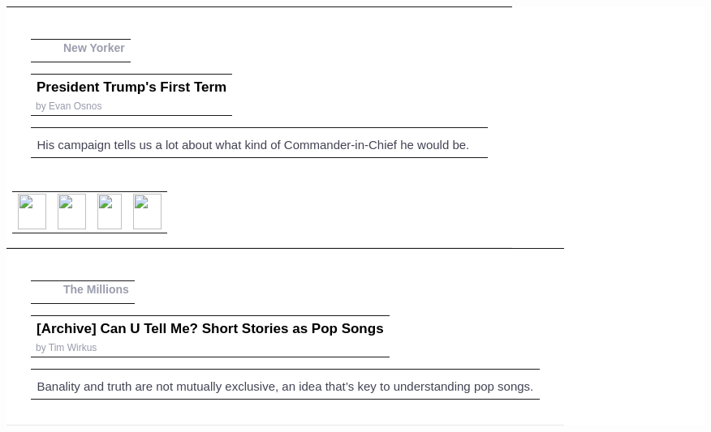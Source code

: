 </tbody></table><table class="idemitem" width="100%" border="0" cellspacing="0" style="margin:0px" cellpadding="0" bgcolor="#ffffff"> <tbody><tr> <td bgcolor="#ffffff" style="padding-top:25px;padding-left:30px;padding-right:30px"> <table border="0" cellspacing="0" cellpadding="0"> <tbody><tr> <td style="padding-right:10px"><img src="https://www.google.com/s2/favicons?domain=http://www.newyorker.com/magazine/2016/09/26/president-trumps-first-term" width="16" height="16" class="CToWUd"></td> <td valign="top" style="color:#9a9dad;font-family:Helvetica,Arial,sans-serif;font-size:14px;line-height:18px;text-align:left;font-weight:bold;padding-top:1px" class="m_-2262124923395785605source">New Yorker</td> </tr> </tbody></table> <table border="0" cellspacing="0" cellpadding="0"> <tbody><tr> <td style="padding-bottom:4px;padding-top:6px" class="m_-2262124923395785605ttl"> <a href="http://www.newyorker.com/magazine/2016/09/26/president-trumps-first-term?curator=HEADLINELGBT" style="    color: #000001;
    font-family: Helvetica,Arial,sans-serif;
    font-size: 17px;
    text-decoration: none;
    font-weight: bold;
    line-height: 19px;"><span style="text-align:left"><span class="il">President Trump's First Term</span></span></a> </td> </tr>  <tr> <td valign="top" style="color:#999aab;font-family:Helvetica,Arial,sans-serif;font-size:12px;line-height:16px"><span style="text-align:left">by Evan Osnos</span></td> </tr>  </tbody></table> <table border="0" cellspacing="0" cellpadding="0" width="100%"> <tbody><tr> <td style="color:#434354;font-family:Helvetica,Arial,sans-serif;font-size:15px;padding-top:10px"> <span style="text-align:left;line-height:21px">His campaign tells us a lot about what kind of Commander-in-Chief he would be.  </span> </td> </tr> </tbody></table>


</td></tr><tr> <td style="border-bottom:1px #e8e7eb solid;padding-top:10px"> 
<table border="0" cellspacing="0" cellpadding="0" width="100%"> <tbody><tr> <td align="center"><a href="https://www.instapaper.com/hello2?title=President Trump's First Term&amp;url=http://www.newyorker.com/magazine/2016/09/26/president-trumps-first-term?curator=HEADLINELGBT" target="_blank"><img style="display:block" border="0" src="http://www.headlinelgbt.com/app/instapaper.png" width="35" height="44" class="CToWUd"></a></td> <td align="center"><a href="https://getpocket.com/edit.php?title=President Trump's First Term&amp;url=http://www.newyorker.com/magazine/2016/09/26/president-trumps-first-term?curator=HEADLINELGBT" target="_blank"><img style="display:block" border="0" src="http://www.headlinelgbt.com/app/pocket.png" width="35" height="44" class="CToWUd"></a></td> <td align="center"><a href="https://www.facebook.com/sharer/sharer.php?u=http://www.newyorker.com/magazine/2016/09/26/president-trumps-first-term?curator=HEADLINELGBT" target="_blank"><img style="display:block" border="0" src="http://www.headlinelgbt.com/app/facebook.png" width="30" height="44" class="CToWUd"></a></td> <td align="center"><a href="https://twitter.com/intent/tweet?text=President Trump's First Term http://www.newyorker.com/magazine/2016/09/26/president-trumps-first-term?curator=HEADLINELGBT" target="_blank"><img style="display:block" border="0" src="http://www.headlinelgbt.com/app/twitter.png" width="35" height="44" class="CToWUd"></a></td> </tr> </tbody></table>
</td></tr>


</tbody></table><table class="idemitem" width="100%" border="0" cellspacing="0" style="margin:0px" cellpadding="0" bgcolor="#ffffff"> <tbody><tr> <td bgcolor="#ffffff" style="padding-top:25px;padding-left:30px;padding-right:30px"> <table border="0" cellspacing="0" cellpadding="0"> <tbody><tr> <td style="padding-right:10px"><img src="https://www.google.com/s2/favicons?domain=http://www.themillions.com/2015/06/can-u-tell-me-short-stories-as-pop-songs.html?platform=hootsuite" width="16" height="16" class="CToWUd"></td> <td valign="top" style="color:#9a9dad;font-family:Helvetica,Arial,sans-serif;font-size:14px;line-height:18px;text-align:left;font-weight:bold;padding-top:1px" class="m_-2262124923395785605source">The Millions</td> </tr> </tbody></table> <table border="0" cellspacing="0" cellpadding="0"> <tbody><tr> <td style="padding-bottom:4px;padding-top:6px" class="m_-2262124923395785605ttl"> <a href="http://www.themillions.com/2015/06/can-u-tell-me-short-stories-as-pop-songs.html?platform=hootsuite?curator=HEADLINELGBT" style="    color: #000001;
    font-family: Helvetica,Arial,sans-serif;
    font-size: 17px;
    text-decoration: none;
    font-weight: bold;
    line-height: 19px;"><span style="text-align:left"><span class="il">[Archive] Can U Tell Me? Short Stories as Pop Songs</span></span></a> </td> </tr>  <tr> <td valign="top" style="color:#999aab;font-family:Helvetica,Arial,sans-serif;font-size:12px;line-height:16px"><span style="text-align:left">by Tim Wirkus</span></td> </tr>  </tbody></table> <table border="0" cellspacing="0" cellpadding="0" width="100%"> <tbody><tr> <td style="color:#434354;font-family:Helvetica,Arial,sans-serif;font-size:15px;padding-top:10px"> <span style="text-align:left;line-height:21px">Banality and truth are not mutually exclusive, an idea that’s key to understanding pop songs.</span> </td> </tr> </tbody></table>


</td></tr><tr> <td style="border-bottom:1px #e8e7eb solid;padding-top:10px"> 